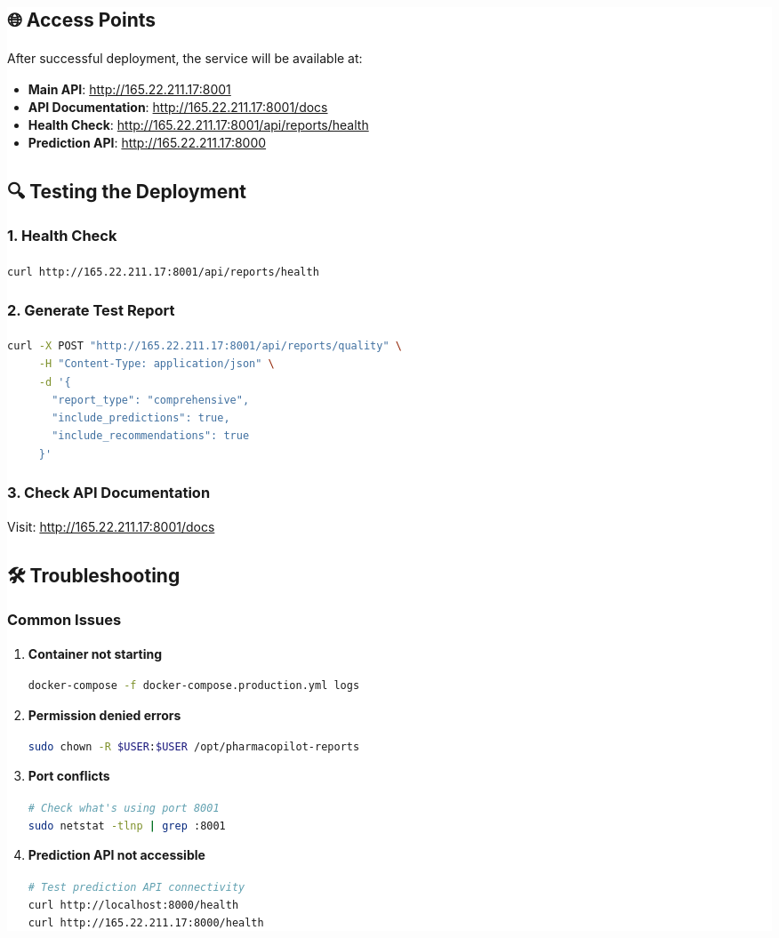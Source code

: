 ## 🌐 Access Points

After successful deployment, the service will be available at:

- **Main API**: http://165.22.211.17:8001
- **API Documentation**: http://165.22.211.17:8001/docs
- **Health Check**: http://165.22.211.17:8001/api/reports/health
- **Prediction API**: http://165.22.211.17:8000

## 🔍 Testing the Deployment

### 1. Health Check

```bash
curl http://165.22.211.17:8001/api/reports/health
```

### 2. Generate Test Report

```bash
curl -X POST "http://165.22.211.17:8001/api/reports/quality" \
     -H "Content-Type: application/json" \
     -d '{
       "report_type": "comprehensive",
       "include_predictions": true,
       "include_recommendations": true
     }'
```

### 3. Check API Documentation

Visit: http://165.22.211.17:8001/docs

## 🛠️ Troubleshooting

### Common Issues

1. **Container not starting**
   ```bash
   docker-compose -f docker-compose.production.yml logs
   ```

2. **Permission denied errors**
   ```bash
   sudo chown -R $USER:$USER /opt/pharmacopilot-reports
   ```

3. **Port conflicts**
   ```bash
   # Check what's using port 8001
   sudo netstat -tlnp | grep :8001
   ```

4. **Prediction API not accessible**
   ```bash
   # Test prediction API connectivity
   curl http://localhost:8000/health
   curl http://165.22.211.17:8000/health
   ```
